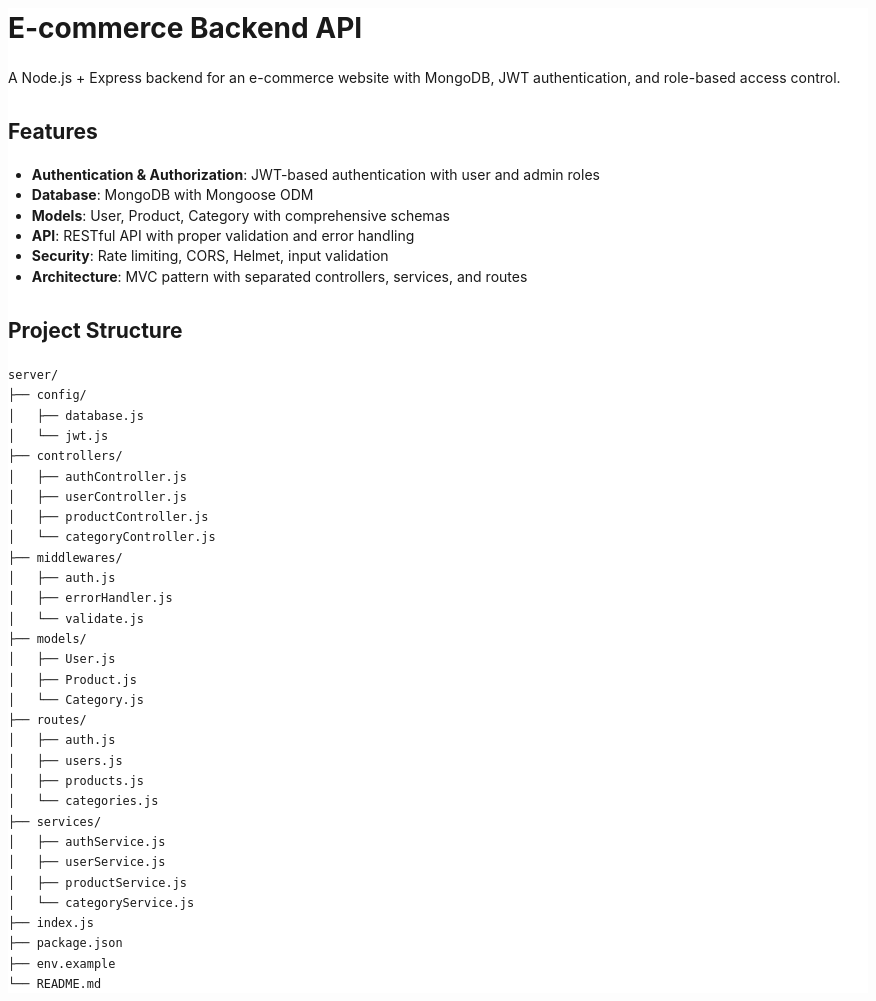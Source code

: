 # E-commerce Backend API

A Node.js + Express backend for an e-commerce website with MongoDB, JWT authentication, and role-based access control.

## Features

- **Authentication & Authorization**: JWT-based authentication with user and admin roles
- **Database**: MongoDB with Mongoose ODM
- **Models**: User, Product, Category with comprehensive schemas
- **API**: RESTful API with proper validation and error handling
- **Security**: Rate limiting, CORS, Helmet, input validation
- **Architecture**: MVC pattern with separated controllers, services, and routes

## Project Structure

```
server/
├── config/
│   ├── database.js
│   └── jwt.js
├── controllers/
│   ├── authController.js
│   ├── userController.js
│   ├── productController.js
│   └── categoryController.js
├── middlewares/
│   ├── auth.js
│   ├── errorHandler.js
│   └── validate.js
├── models/
│   ├── User.js
│   ├── Product.js
│   └── Category.js
├── routes/
│   ├── auth.js
│   ├── users.js
│   ├── products.js
│   └── categories.js
├── services/
│   ├── authService.js
│   ├── userService.js
│   ├── productService.js
│   └── categoryService.js
├── index.js
├── package.json
├── env.example
└── README.md
```
